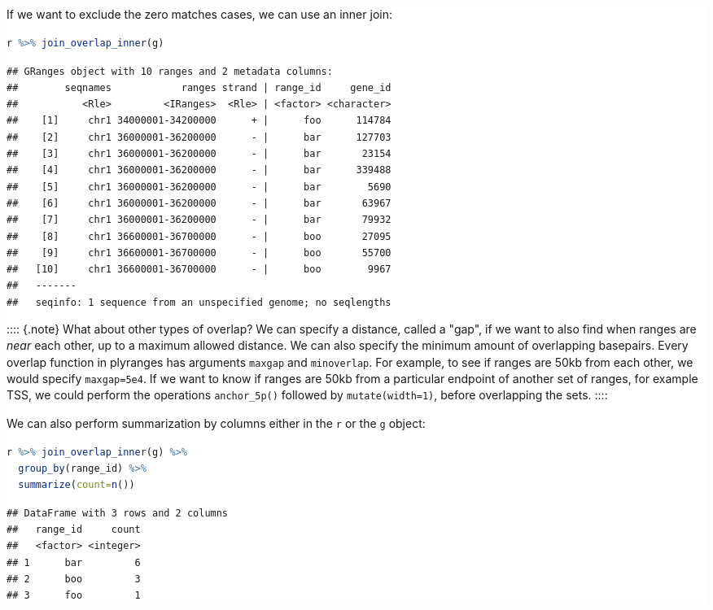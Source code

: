 If we want to exclude the zero matches cases, we can use an inner
join:


```r
r %>% join_overlap_inner(g)
```

```
## GRanges object with 10 ranges and 2 metadata columns:
##        seqnames            ranges strand | range_id     gene_id
##           <Rle>         <IRanges>  <Rle> | <factor> <character>
##    [1]     chr1 34000001-34200000      + |      foo      114784
##    [2]     chr1 36000001-36200000      - |      bar      127703
##    [3]     chr1 36000001-36200000      - |      bar       23154
##    [4]     chr1 36000001-36200000      - |      bar      339488
##    [5]     chr1 36000001-36200000      - |      bar        5690
##    [6]     chr1 36000001-36200000      - |      bar       63967
##    [7]     chr1 36000001-36200000      - |      bar       79932
##    [8]     chr1 36600001-36700000      - |      boo       27095
##    [9]     chr1 36600001-36700000      - |      boo       55700
##   [10]     chr1 36600001-36700000      - |      boo        9967
##   -------
##   seqinfo: 1 sequence from an unspecified genome; no seqlengths
```

:::: {.note}
What about other types of overlap?  We can specify a distance, called
a "gap", if we want to also find when ranges are *near* each other, up
to a maximum allowed distance. We can also specify the minimum amount
of overlapping basepairs. Every overlap function in plyranges has
arguments `maxgap` and `minoverlap`. For example, to see if ranges are
50kb from each other, we would specify `maxgap=5e4`. If we want to
know if ranges are 50kb from a particular endpoint of another set of
ranges, for example TSS, we could perform the operations `anchor_5p()`
followed by `mutate(width=1)`, before overlapping the sets.
::::

We can also perform summarization by columns either in the `r` or the
`g` object:


```r
r %>% join_overlap_inner(g) %>%
  group_by(range_id) %>%
  summarize(count=n())
```

```
## DataFrame with 3 rows and 2 columns
##   range_id     count
##   <factor> <integer>
## 1      bar         6
## 2      boo         3
## 3      foo         1
```
